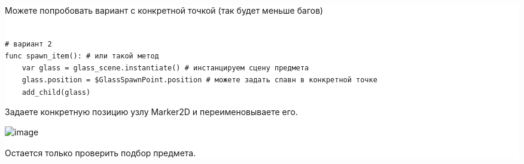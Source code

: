 Можете попробовать вариант с конкретной точкой (так будет меньше багов)
```gdscript

# вариант 2
func spawn_item(): # или такой метод
	var glass = glass_scene.instantiate() # инстанцируем сцену предмета
	glass.position = $GlassSpawnPoint.position # можете задать спавн в конкретной точке
	add_child(glass)
```

Задаете конкретную позицию узлу Marker2D и переименовываете его.

![image](https://github.com/user-attachments/assets/1885b066-e4b3-419f-9d79-2c68deaf019c)

Остается только проверить подбор предмета. 
